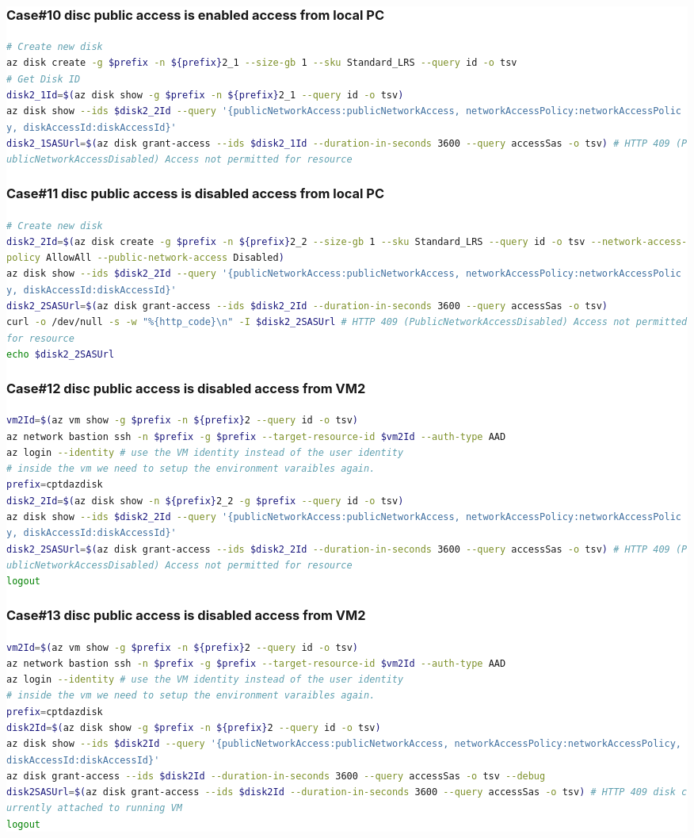 ### Case#10 disc public access is enabled access from local PC

~~~bash
# Create new disk
az disk create -g $prefix -n ${prefix}2_1 --size-gb 1 --sku Standard_LRS --query id -o tsv
# Get Disk ID
disk2_1Id=$(az disk show -g $prefix -n ${prefix}2_1 --query id -o tsv)
az disk show --ids $disk2_2Id --query '{publicNetworkAccess:publicNetworkAccess, networkAccessPolicy:networkAccessPolicy, diskAccessId:diskAccessId}'
disk2_1SASUrl=$(az disk grant-access --ids $disk2_1Id --duration-in-seconds 3600 --query accessSas -o tsv) # HTTP 409 (PublicNetworkAccessDisabled) Access not permitted for resource
~~~

### Case#11 disc public access is disabled access from local PC

~~~bash
# Create new disk
disk2_2Id=$(az disk create -g $prefix -n ${prefix}2_2 --size-gb 1 --sku Standard_LRS --query id -o tsv --network-access-policy AllowAll --public-network-access Disabled)
az disk show --ids $disk2_2Id --query '{publicNetworkAccess:publicNetworkAccess, networkAccessPolicy:networkAccessPolicy, diskAccessId:diskAccessId}'
disk2_2SASUrl=$(az disk grant-access --ids $disk2_2Id --duration-in-seconds 3600 --query accessSas -o tsv) 
curl -o /dev/null -s -w "%{http_code}\n" -I $disk2_2SASUrl # HTTP 409 (PublicNetworkAccessDisabled) Access not permitted for resource
echo $disk2_2SASUrl
~~~

### Case#12 disc public access is disabled access from VM2

~~~bash
vm2Id=$(az vm show -g $prefix -n ${prefix}2 --query id -o tsv)
az network bastion ssh -n $prefix -g $prefix --target-resource-id $vm2Id --auth-type AAD
az login --identity # use the VM identity instead of the user identity
# inside the vm we need to setup the environment varaibles again.
prefix=cptdazdisk
disk2_2Id=$(az disk show -n ${prefix}2_2 -g $prefix --query id -o tsv)
az disk show --ids $disk2_2Id --query '{publicNetworkAccess:publicNetworkAccess, networkAccessPolicy:networkAccessPolicy, diskAccessId:diskAccessId}'
disk2_2SASUrl=$(az disk grant-access --ids $disk2_2Id --duration-in-seconds 3600 --query accessSas -o tsv) # HTTP 409 (PublicNetworkAccessDisabled) Access not permitted for resource
logout
~~~

### Case#13 disc public access is disabled access from VM2

~~~bash
vm2Id=$(az vm show -g $prefix -n ${prefix}2 --query id -o tsv)
az network bastion ssh -n $prefix -g $prefix --target-resource-id $vm2Id --auth-type AAD
az login --identity # use the VM identity instead of the user identity
# inside the vm we need to setup the environment varaibles again.
prefix=cptdazdisk
disk2Id=$(az disk show -g $prefix -n ${prefix}2 --query id -o tsv)
az disk show --ids $disk2Id --query '{publicNetworkAccess:publicNetworkAccess, networkAccessPolicy:networkAccessPolicy, diskAccessId:diskAccessId}'
az disk grant-access --ids $disk2Id --duration-in-seconds 3600 --query accessSas -o tsv --debug
disk2SASUrl=$(az disk grant-access --ids $disk2Id --duration-in-seconds 3600 --query accessSas -o tsv) # HTTP 409 disk currently attached to running VM
logout
~~~
